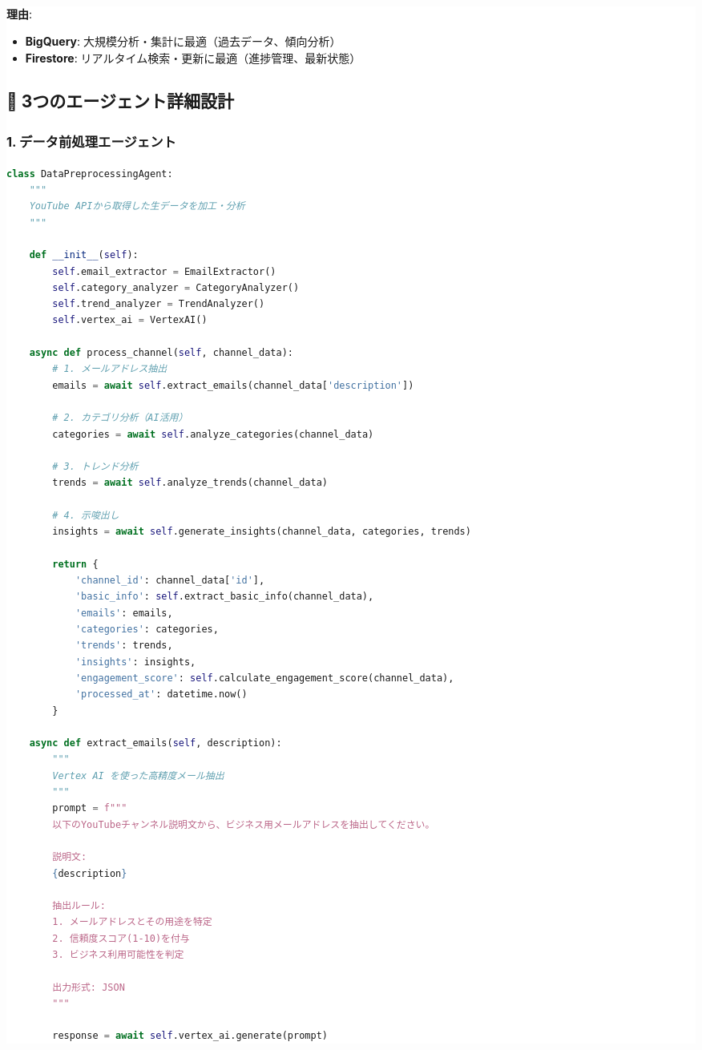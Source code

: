 **理由**:
- **BigQuery**: 大規模分析・集計に最適（過去データ、傾向分析）
- **Firestore**: リアルタイム検索・更新に最適（進捗管理、最新状態）

## 🤖 3つのエージェント詳細設計

### 1. データ前処理エージェント

```python
class DataPreprocessingAgent:
    """
    YouTube APIから取得した生データを加工・分析
    """
    
    def __init__(self):
        self.email_extractor = EmailExtractor()
        self.category_analyzer = CategoryAnalyzer()
        self.trend_analyzer = TrendAnalyzer()
        self.vertex_ai = VertexAI()
    
    async def process_channel(self, channel_data):
        # 1. メールアドレス抽出
        emails = await self.extract_emails(channel_data['description'])
        
        # 2. カテゴリ分析（AI活用）
        categories = await self.analyze_categories(channel_data)
        
        # 3. トレンド分析
        trends = await self.analyze_trends(channel_data)
        
        # 4. 示唆出し
        insights = await self.generate_insights(channel_data, categories, trends)
        
        return {
            'channel_id': channel_data['id'],
            'basic_info': self.extract_basic_info(channel_data),
            'emails': emails,
            'categories': categories,
            'trends': trends,
            'insights': insights,
            'engagement_score': self.calculate_engagement_score(channel_data),
            'processed_at': datetime.now()
        }
    
    async def extract_emails(self, description):
        """
        Vertex AI を使った高精度メール抽出
        """
        prompt = f"""
        以下のYouTubeチャンネル説明文から、ビジネス用メールアドレスを抽出してください。
        
        説明文:
        {description}
        
        抽出ルール:
        1. メールアドレスとその用途を特定
        2. 信頼度スコア(1-10)を付与
        3. ビジネス利用可能性を判定
        
        出力形式: JSON
        """
        
        response = await self.vertex_ai.generate(prompt)
```